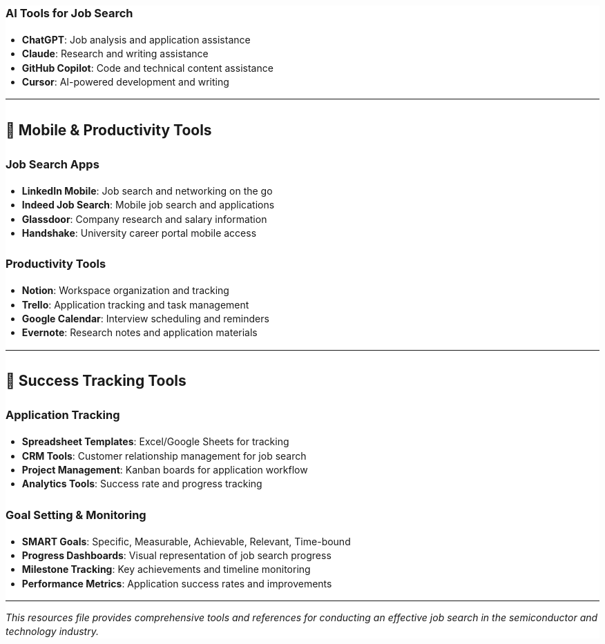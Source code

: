 ### **AI Tools for Job Search**
- **ChatGPT**: Job analysis and application assistance
- **Claude**: Research and writing assistance
- **GitHub Copilot**: Code and technical content assistance
- **Cursor**: AI-powered development and writing

---

## 📱 **Mobile & Productivity Tools**

### **Job Search Apps**
- **LinkedIn Mobile**: Job search and networking on the go
- **Indeed Job Search**: Mobile job search and applications
- **Glassdoor**: Company research and salary information
- **Handshake**: University career portal mobile access

### **Productivity Tools**
- **Notion**: Workspace organization and tracking
- **Trello**: Application tracking and task management
- **Google Calendar**: Interview scheduling and reminders
- **Evernote**: Research notes and application materials

---

## 🚀 **Success Tracking Tools**

### **Application Tracking**
- **Spreadsheet Templates**: Excel/Google Sheets for tracking
- **CRM Tools**: Customer relationship management for job search
- **Project Management**: Kanban boards for application workflow
- **Analytics Tools**: Success rate and progress tracking

### **Goal Setting & Monitoring**
- **SMART Goals**: Specific, Measurable, Achievable, Relevant, Time-bound
- **Progress Dashboards**: Visual representation of job search progress
- **Milestone Tracking**: Key achievements and timeline monitoring
- **Performance Metrics**: Application success rates and improvements

---

*This resources file provides comprehensive tools and references for conducting an effective job search in the semiconductor and technology industry.*
